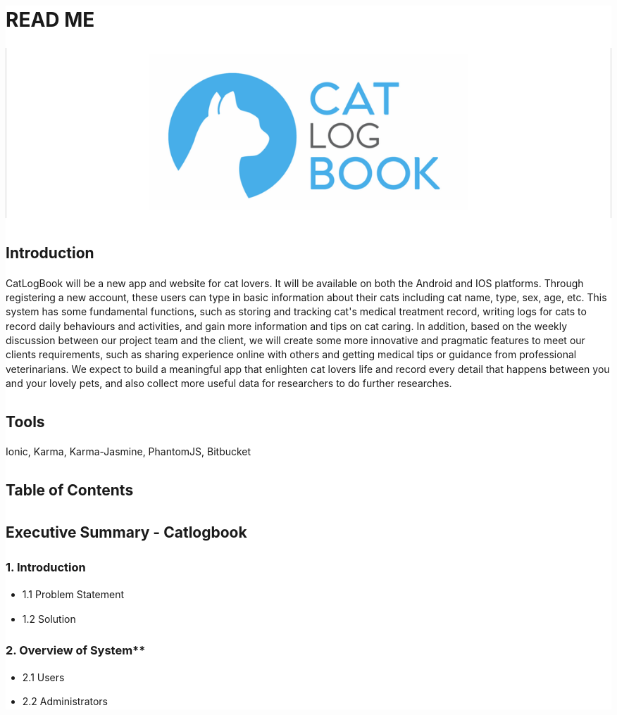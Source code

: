# READ ME

![img](https://github.com/zhengxinyu0825/Catlogbook/blob/master/catlogbook/image/catlogbook_logo.png)


## Introduction 

CatLogBook will be a new app and website for cat lovers. It will be available on both the Android and IOS platforms. Through registering a new account, these users can type in basic information about their cats including cat name, type, sex, age, etc. This system has some fundamental functions, such as storing and tracking cat's medical treatment record, writing logs for cats to record daily behaviours and activities, and gain more information and tips on cat caring. In addition, based on the weekly discussion between our project team and the client, we will create some more innovative and pragmatic features to meet our clients requirements, such as sharing experience online with others and getting medical tips or guidance from professional veterinarians. We expect to build a meaningful app that enlighten cat lovers life and record every detail that happens between you and your lovely pets, and also collect more useful data for researchers to do further researches.

## Tools
Ionic, Karma, Karma-Jasmine, PhantomJS, Bitbucket


## Table of Contents

## Executive Summary - Catlogbook

 ### 1. Introduction

 * 1.1  Problem Statement

 * 1.2 Solution

 ### 2. Overview of System**

* 2.1 Users

* 2.2 Administrators
